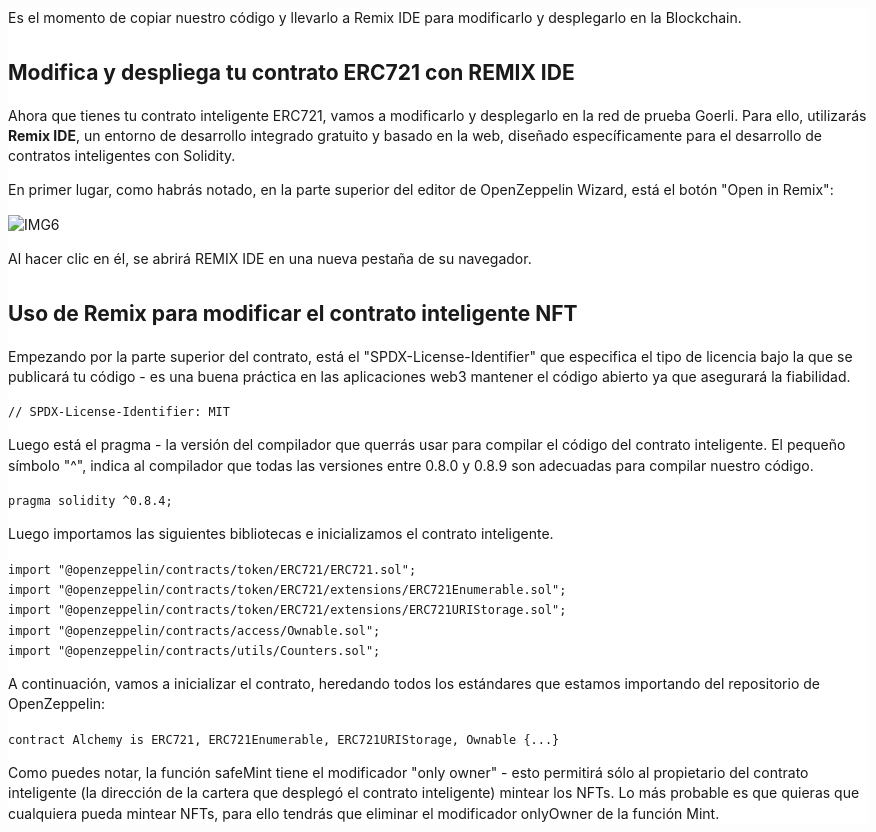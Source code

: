 Es el momento de copiar nuestro código y llevarlo a Remix IDE para modificarlo y desplegarlo en la Blockchain.

## Modifica y despliega tu contrato ERC721 con REMIX IDE

Ahora que tienes tu contrato inteligente ERC721, vamos a modificarlo y desplegarlo en la red de prueba Goerli. Para ello, utilizarás **Remix IDE**, un entorno de desarrollo integrado gratuito y basado en la web, diseñado específicamente para el desarrollo de contratos inteligentes con Solidity.

En primer lugar, como habrás notado, en la parte superior del editor de OpenZeppelin Wizard, está el botón "Open in Remix":

![IMG6](https://files.readme.io/108c79e-Remix.png)


Al hacer clic en él, se abrirá REMIX IDE en una nueva pestaña de su navegador.

## Uso de Remix para modificar el contrato inteligente NFT

Empezando por la parte superior del contrato, está el "SPDX-License-Identifier" que especifica el tipo de licencia bajo la que se publicará tu código - es una buena práctica en las aplicaciones web3 mantener el código abierto ya que asegurará la fiabilidad.


```
// SPDX-License-Identifier: MIT
```
Luego está el pragma - la versión del compilador que querrás usar para compilar el código del contrato inteligente. El pequeño símbolo "^", indica al compilador que todas las versiones entre 0.8.0 y 0.8.9 son adecuadas para compilar nuestro código.

```
pragma solidity ^0.8.4;
```

Luego importamos las siguientes bibliotecas e inicializamos el contrato inteligente.

```
import "@openzeppelin/contracts/token/ERC721/ERC721.sol";
import "@openzeppelin/contracts/token/ERC721/extensions/ERC721Enumerable.sol";
import "@openzeppelin/contracts/token/ERC721/extensions/ERC721URIStorage.sol";
import "@openzeppelin/contracts/access/Ownable.sol";
import "@openzeppelin/contracts/utils/Counters.sol";

```

A continuación, vamos a inicializar el contrato, heredando todos los estándares que estamos importando del repositorio de OpenZeppelin:

```
contract Alchemy is ERC721, ERC721Enumerable, ERC721URIStorage, Ownable {...}
```
Como puedes notar, la función safeMint tiene el modificador "only owner" - esto permitirá sólo al propietario del contrato inteligente (la dirección de la cartera que desplegó el contrato inteligente) mintear los NFTs. Lo más probable es que quieras que cualquiera pueda mintear NFTs, para ello tendrás que eliminar el modificador onlyOwner de la función Mint.

